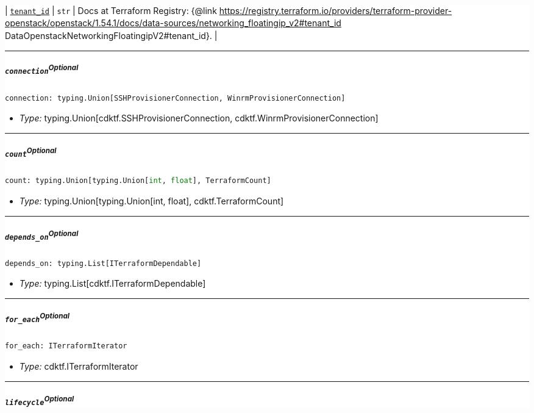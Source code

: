 | <code><a href="#@ithings/cdktf-provider-openstack.dataOpenstackNetworkingFloatingipV2.DataOpenstackNetworkingFloatingipV2Config.property.tenantId">tenant_id</a></code> | <code>str</code> | Docs at Terraform Registry: {@link https://registry.terraform.io/providers/terraform-provider-openstack/openstack/1.54.1/docs/data-sources/networking_floatingip_v2#tenant_id DataOpenstackNetworkingFloatingipV2#tenant_id}. |

---

##### `connection`<sup>Optional</sup> <a name="connection" id="@ithings/cdktf-provider-openstack.dataOpenstackNetworkingFloatingipV2.DataOpenstackNetworkingFloatingipV2Config.property.connection"></a>

```python
connection: typing.Union[SSHProvisionerConnection, WinrmProvisionerConnection]
```

- *Type:* typing.Union[cdktf.SSHProvisionerConnection, cdktf.WinrmProvisionerConnection]

---

##### `count`<sup>Optional</sup> <a name="count" id="@ithings/cdktf-provider-openstack.dataOpenstackNetworkingFloatingipV2.DataOpenstackNetworkingFloatingipV2Config.property.count"></a>

```python
count: typing.Union[typing.Union[int, float], TerraformCount]
```

- *Type:* typing.Union[typing.Union[int, float], cdktf.TerraformCount]

---

##### `depends_on`<sup>Optional</sup> <a name="depends_on" id="@ithings/cdktf-provider-openstack.dataOpenstackNetworkingFloatingipV2.DataOpenstackNetworkingFloatingipV2Config.property.dependsOn"></a>

```python
depends_on: typing.List[ITerraformDependable]
```

- *Type:* typing.List[cdktf.ITerraformDependable]

---

##### `for_each`<sup>Optional</sup> <a name="for_each" id="@ithings/cdktf-provider-openstack.dataOpenstackNetworkingFloatingipV2.DataOpenstackNetworkingFloatingipV2Config.property.forEach"></a>

```python
for_each: ITerraformIterator
```

- *Type:* cdktf.ITerraformIterator

---

##### `lifecycle`<sup>Optional</sup> <a name="lifecycle" id="@ithings/cdktf-provider-openstack.dataOpenstackNetworkingFloatingipV2.DataOpenstackNetworkingFloatingipV2Config.property.lifecycle"></a>
